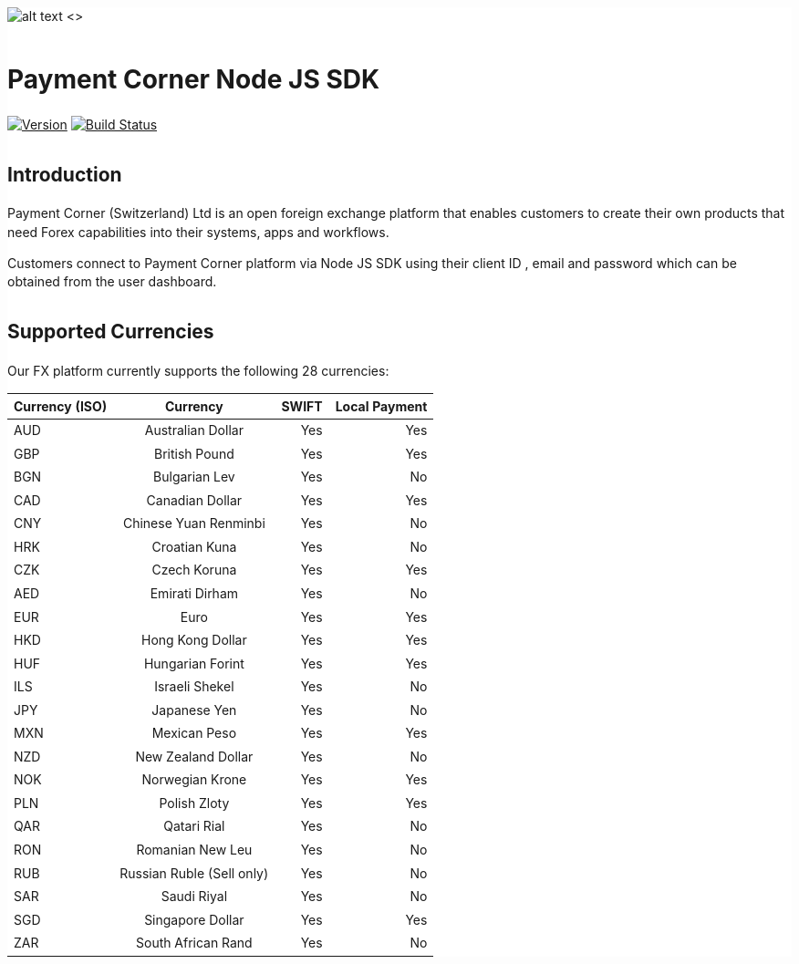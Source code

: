 

![alt text <>](http://documentationapi.paymentcorner.com/images/doc_image.png "")

# **Payment Corner Node JS SDK**


[![Version](https://img.shields.io/badge/npm-v%206.1.0-brightgreen.svg)]() [![Build Status](https://img.shields.io/badge/node-%3E%3D%20V%208%20.X-blue.svg)]()



## Introduction
Payment Corner (Switzerland) Ltd is an open foreign exchange platform that enables customers to create their own products that need Forex capabilities into their systems, apps and workflows.

Customers connect to Payment Corner platform via Node JS SDK using their client ID , email and password which can be obtained from the user dashboard.


## Supported Currencies
Our FX platform currently supports the following 28 currencies:

| Currency (ISO)| Currency   | SWIFT  | Local Payment |
| ------------- |:-------------:| -----:|-----:|
|AUD	|Australian Dollar |	Yes | 	Yes |
|GBP	|British Pound	|Yes	|Yes |
|BGN	|Bulgarian Lev	|Yes	|No  |
|CAD	|Canadian Dollar	|Yes|	Yes |
|CNY	|Chinese Yuan Renminbi	|Yes|	No  |
|HRK	|Croatian Kuna	|Yes	|No  |
|CZK	|Czech Koruna	|Yes	|Yes |
|AED	|Emirati Dirham	|Yes	|No  |
|EUR	|Euro	|Yes	|Yes |
|HKD	|Hong Kong Dollar|	Yes	|Yes |
|HUF	|Hungarian Forint	|Yes|	Yes |
|ILS	|Israeli Shekel|	Yes	|No  |
|JPY	|Japanese Yen	|Yes|	No  |
|MXN	|Mexican Peso	|Yes	|Yes |
|NZD	|New Zealand Dollar|	Yes|	No  |
|NOK	|Norwegian Krone|	Yes	|Yes |
|PLN	|Polish Zloty	|Yes|	Yes |
|QAR	|Qatari Rial|	Yes	|No  |
|RON	|Romanian New Leu	|Yes	|No  |
|RUB	|Russian Ruble (Sell only)	|Yes	|No  |
|SAR	|Saudi Riyal	|Yes|	No  |
|SGD	|Singapore Dollar|	Yes|	Yes |
|ZAR	|South African Rand	|Yes	|No  |